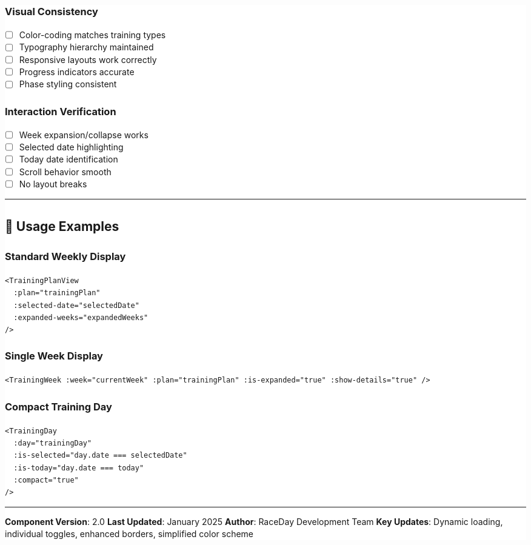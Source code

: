 ### **Visual Consistency**

- [ ] Color-coding matches training types
- [ ] Typography hierarchy maintained
- [ ] Responsive layouts work correctly
- [ ] Progress indicators accurate
- [ ] Phase styling consistent

### **Interaction Verification**

- [ ] Week expansion/collapse works
- [ ] Selected date highlighting
- [ ] Today date identification
- [ ] Scroll behavior smooth
- [ ] No layout breaks

---

## 📝 **Usage Examples**

### **Standard Weekly Display**

```vue
<TrainingPlanView
  :plan="trainingPlan"
  :selected-date="selectedDate"
  :expanded-weeks="expandedWeeks"
/>
```

### **Single Week Display**

```vue
<TrainingWeek :week="currentWeek" :plan="trainingPlan" :is-expanded="true" :show-details="true" />
```

### **Compact Training Day**

```vue
<TrainingDay
  :day="trainingDay"
  :is-selected="day.date === selectedDate"
  :is-today="day.date === today"
  :compact="true"
/>
```

---

**Component Version**: 2.0
**Last Updated**: January 2025
**Author**: RaceDay Development Team
**Key Updates**: Dynamic loading, individual toggles, enhanced borders, simplified color scheme
